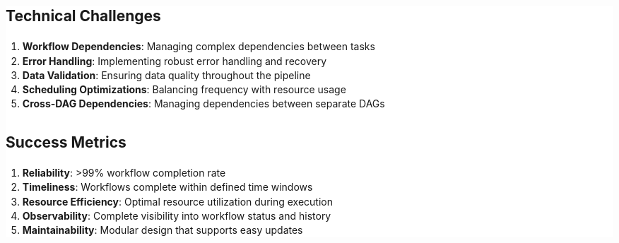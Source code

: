 ## Technical Challenges

1. **Workflow Dependencies**: Managing complex dependencies between tasks
2. **Error Handling**: Implementing robust error handling and recovery
3. **Data Validation**: Ensuring data quality throughout the pipeline
4. **Scheduling Optimizations**: Balancing frequency with resource usage
5. **Cross-DAG Dependencies**: Managing dependencies between separate DAGs

## Success Metrics

1. **Reliability**: >99% workflow completion rate
2. **Timeliness**: Workflows complete within defined time windows
3. **Resource Efficiency**: Optimal resource utilization during execution
4. **Observability**: Complete visibility into workflow status and history
5. **Maintainability**: Modular design that supports easy updates 